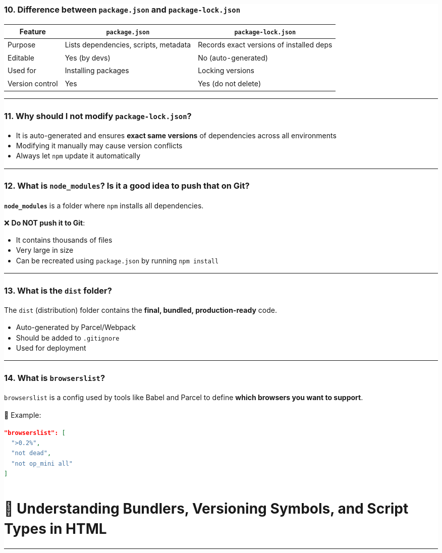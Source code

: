 ### 10. Difference between `package.json` and `package-lock.json`

| Feature               | `package.json`                          | `package-lock.json`                     |
|----------------------|------------------------------------------|------------------------------------------|
| Purpose              | Lists dependencies, scripts, metadata    | Records exact versions of installed deps |
| Editable             | Yes (by devs)                            | No (auto-generated)                      |
| Used for             | Installing packages                      | Locking versions                         |
| Version control      | Yes                                      | Yes (do not delete)                      |

---

### 11. Why should I not modify `package-lock.json`?
- It is auto-generated and ensures **exact same versions** of dependencies across all environments
- Modifying it manually may cause version conflicts
- Always let `npm` update it automatically

---

### 12. What is `node_modules`? Is it a good idea to push that on Git?

**`node_modules`** is a folder where `npm` installs all dependencies.

❌ **Do NOT push it to Git**:
- It contains thousands of files
- Very large in size
- Can be recreated using `package.json` by running `npm install`

---

### 13. What is the `dist` folder?
The `dist` (distribution) folder contains the **final, bundled, production-ready** code.
- Auto-generated by Parcel/Webpack
- Should be added to `.gitignore`
- Used for deployment

---

### 14. What is `browserslist`?
`browserslist` is a config used by tools like Babel and Parcel to define **which browsers you want to support**.

📌 Example:
```json
"browserslist": [
  ">0.2%",
  "not dead",
  "not op_mini all"
]
```
# 🔧 Understanding Bundlers, Versioning Symbols, and Script Types in HTML

---